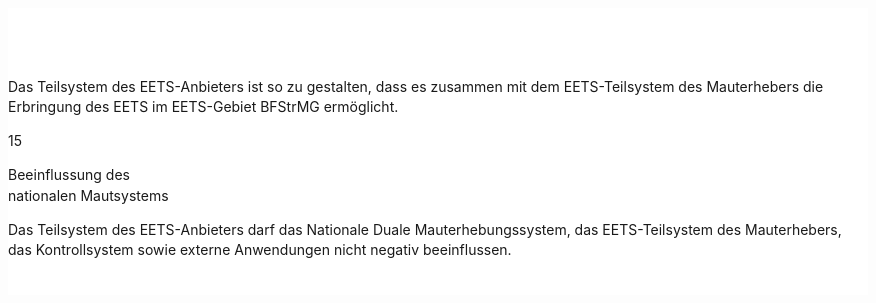 </td>

</tr>

<tr style="border-bottom: 0.5pt solid ; ">

<td style="border-right: 0.5pt solid ; border-bottom: 0.5pt solid ; " align="center" valign="top" charoff="50">

 

</td>

<td style="border-right: 0.5pt solid ; border-bottom: 0.5pt solid ; " align="left" valign="top" charoff="50">

 

</td>

<td style="border-bottom: 0.5pt solid ; " align="justify" valign="top" charoff="50">

Das Teilsystem des EETS-Anbieters ist so zu gestalten, dass es zusammen
mit dem EETS-Teilsystem des Mauterhebers die Erbringung des EETS im
EETS-Gebiet BFStrMG ermöglicht.

</td>

</tr>

<tr>

<td style="border-right: 0.5pt solid ; " align="center" valign="top" charoff="50">

15

</td>

<td style="border-right: 0.5pt solid ; " align="left" valign="top" charoff="50">

Beeinflussung des  
nationalen Mautsystems

</td>

<td style align="justify" valign="top" charoff="50">

Das Teilsystem des EETS-Anbieters darf das Nationale Duale
Mauterhebungssystem, das EETS-Teilsystem des Mauterhebers, das
Kontrollsystem sowie externe Anwendungen nicht negativ beeinflussen.

</td>

</tr>

<tr>

<td style="border-right: 0.5pt solid ; " align="center" valign="top" charoff="50">

 

</td>

<td style="border-right: 0.5pt solid ; " align="left" valign="top" charoff="50">
